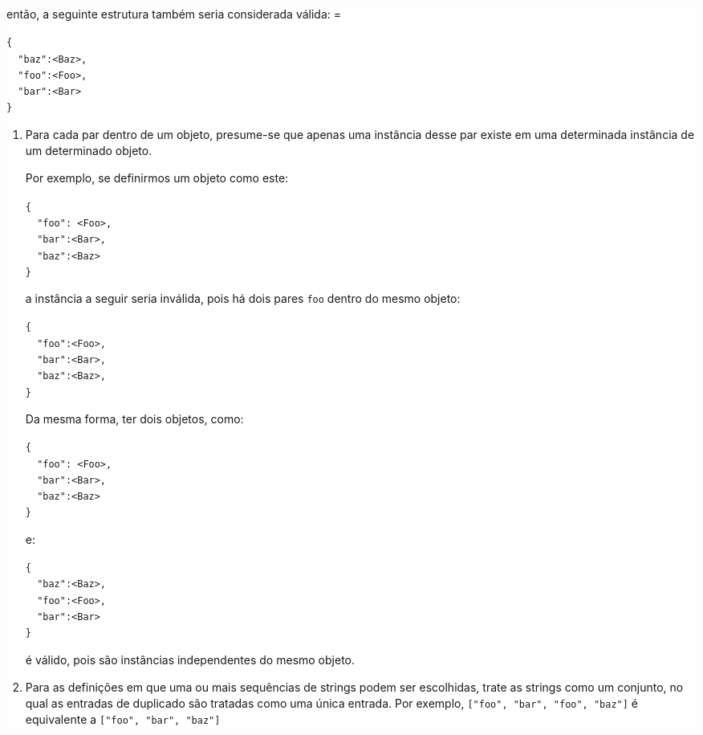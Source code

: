    então, a seguinte estrutura também seria considerada válida: =

   ```
   {  
     "baz":<Baz>,  
     "foo":<Foo>,  
     "bar":<Bar> 
   }
   ```

1. Para cada par dentro de um objeto, presume-se que apenas uma instância desse par existe em uma determinada instância de um determinado objeto.

   Por exemplo, se definirmos um objeto como este:

   ```
   {  
     "foo": <Foo>,  
     "bar":<Bar>,  
     "baz":<Baz>  
   }
   ```

   a instância a seguir seria inválida, pois há dois pares `foo` dentro do mesmo objeto:

   ```
   { 
     "foo":<Foo>,  
     "bar":<Bar>,  
     "baz":<Baz>,  
   } 
   ```

   Da mesma forma, ter dois objetos, como:

   ```
   {  
     "foo": <Foo>,  
     "bar":<Bar>,  
     "baz":<Baz>  
   }
   ```

   e:

   ```
   {  
     "baz":<Baz>,  
     "foo":<Foo>,  
     "bar":<Bar> 
   }
   ```

   é válido, pois são instâncias independentes do mesmo objeto.

1. Para as definições em que uma ou mais sequências de strings podem ser escolhidas, trate as strings como um conjunto, no qual as entradas de duplicado são tratadas como uma única entrada. Por exemplo, `["foo", "bar", "foo", "baz"]` é equivalente a `["foo", "bar", "baz"]`
